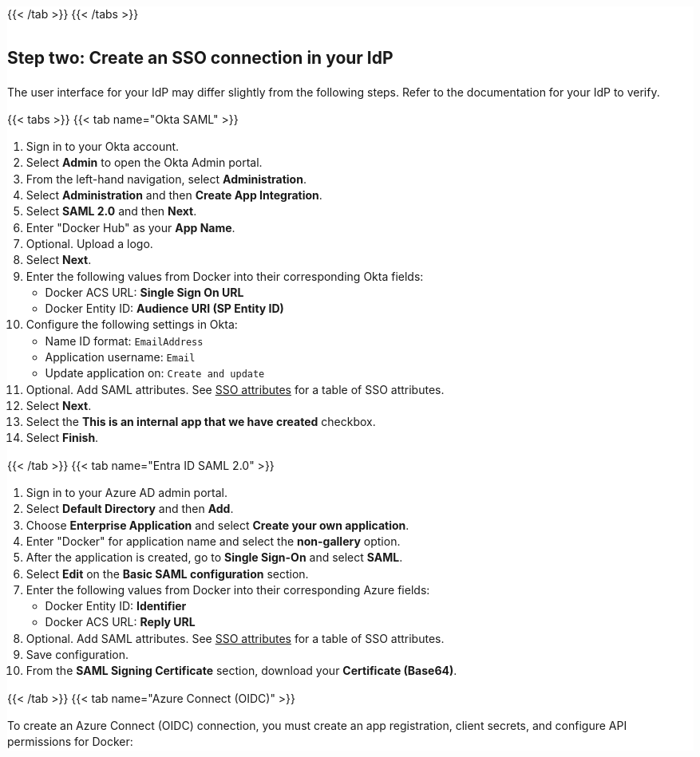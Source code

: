 {{< /tab >}}
{{< /tabs >}}

## Step two: Create an SSO connection in your IdP

The user interface for your IdP may differ slightly from the following steps. Refer to the documentation for your IdP to verify.

{{< tabs >}}
{{< tab name="Okta SAML" >}}

1. Sign in to your Okta account.
1. Select **Admin** to open the Okta Admin portal.
1. From the left-hand navigation, select **Administration**.
1. Select **Administration** and then **Create App Integration**.
1. Select **SAML 2.0** and then **Next**.
1. Enter "Docker Hub" as your **App Name**.
1. Optional. Upload a logo.
1. Select **Next**.
1. Enter the following values from Docker into their corresponding Okta fields:
    - Docker ACS URL: **Single Sign On URL**
    - Docker Entity ID: **Audience URI (SP Entity ID)**
1. Configure the following settings in Okta:
    - Name ID format: `EmailAddress`
    - Application username: `Email`
    - Update application on: `Create and update`
1. Optional. Add SAML attributes. See [SSO attributes](/manuals/security/for-admins/provisioning/_index.md#sso-attributes) for a table of SSO attributes.
1. Select **Next**.
1. Select the **This is an internal app that we have created** checkbox.
1. Select **Finish**.

{{< /tab >}}
{{< tab name="Entra ID SAML 2.0" >}}

1. Sign in to your Azure AD admin portal.
1. Select **Default Directory** and then **Add**.
1. Choose **Enterprise Application** and select **Create your own application**.
1. Enter "Docker" for application name and select the **non-gallery** option.
1. After the application is created, go to **Single Sign-On** and select **SAML**.
1. Select **Edit** on the **Basic SAML configuration** section.
1. Enter the following values from Docker into their corresponding Azure fields:
    - Docker Entity ID: **Identifier**
    - Docker ACS URL: **Reply URL**
1. Optional. Add SAML attributes. See [SSO attributes](/manuals/security/for-admins/provisioning/_index.md#sso-attributes) for a table of SSO attributes.
1. Save configuration.
1. From the **SAML Signing Certificate** section, download your **Certificate (Base64)**.

{{< /tab >}}
{{< tab name="Azure Connect (OIDC)" >}}

To create an Azure Connect (OIDC) connection, you must create an app registration, client secrets, and configure API permissions for Docker:
